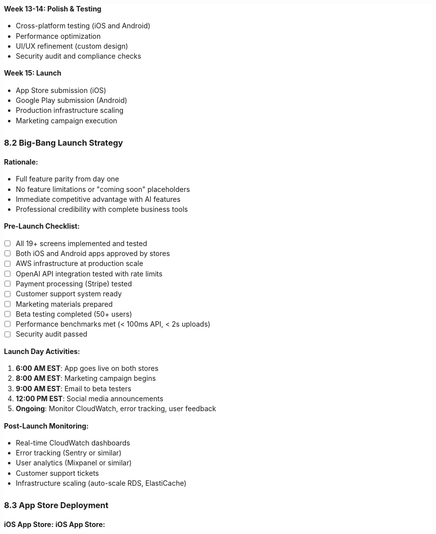 **Week 13-14: Polish & Testing**

- Cross-platform testing (iOS and Android)
- Performance optimization
- UI/UX refinement (custom design)
- Security audit and compliance checks

**Week 15: Launch**

- App Store submission (iOS)
- Google Play submission (Android)
- Production infrastructure scaling
- Marketing campaign execution

### 8.2 Big-Bang Launch Strategy

**Rationale:**

- Full feature parity from day one
- No feature limitations or "coming soon" placeholders
- Immediate competitive advantage with AI features
- Professional credibility with complete business tools

**Pre-Launch Checklist:**

- [ ] All 19+ screens implemented and tested
- [ ] Both iOS and Android apps approved by stores
- [ ] AWS infrastructure at production scale
- [ ] OpenAI API integration tested with rate limits
- [ ] Payment processing (Stripe) tested
- [ ] Customer support system ready
- [ ] Marketing materials prepared
- [ ] Beta testing completed (50+ users)
- [ ] Performance benchmarks met (< 100ms API, < 2s uploads)
- [ ] Security audit passed

**Launch Day Activities:**

1. **6:00 AM EST**: App goes live on both stores
2. **8:00 AM EST**: Marketing campaign begins
3. **9:00 AM EST**: Email to beta testers
4. **12:00 PM EST**: Social media announcements
5. **Ongoing**: Monitor CloudWatch, error tracking, user feedback

**Post-Launch Monitoring:**

- Real-time CloudWatch dashboards
- Error tracking (Sentry or similar)
- User analytics (Mixpanel or similar)
- Customer support tickets
- Infrastructure scaling (auto-scale RDS, ElastiCache)

### 8.3 App Store Deployment

**iOS App Store:**
**iOS App Store:**
